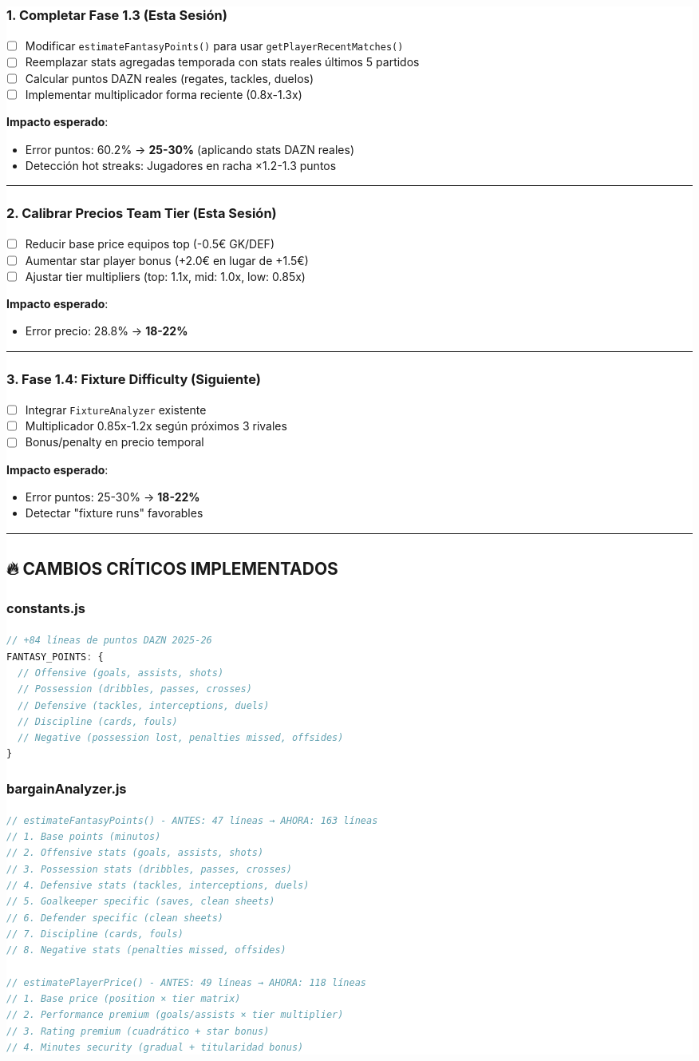 ### 1. Completar Fase 1.3 (Esta Sesión)
- [ ] Modificar `estimateFantasyPoints()` para usar `getPlayerRecentMatches()`
- [ ] Reemplazar stats agregadas temporada con stats reales últimos 5 partidos
- [ ] Calcular puntos DAZN reales (regates, tackles, duelos)
- [ ] Implementar multiplicador forma reciente (0.8x-1.3x)

**Impacto esperado**:
- Error puntos: 60.2% → **25-30%** (aplicando stats DAZN reales)
- Detección hot streaks: Jugadores en racha ×1.2-1.3 puntos

---

### 2. Calibrar Precios Team Tier (Esta Sesión)
- [ ] Reducir base price equipos top (-0.5€ GK/DEF)
- [ ] Aumentar star player bonus (+2.0€ en lugar de +1.5€)
- [ ] Ajustar tier multipliers (top: 1.1x, mid: 1.0x, low: 0.85x)

**Impacto esperado**:
- Error precio: 28.8% → **18-22%**

---

### 3. Fase 1.4: Fixture Difficulty (Siguiente)
- [ ] Integrar `FixtureAnalyzer` existente
- [ ] Multiplicador 0.85x-1.2x según próximos 3 rivales
- [ ] Bonus/penalty en precio temporal

**Impacto esperado**:
- Error puntos: 25-30% → **18-22%**
- Detectar "fixture runs" favorables

---

## 🔥 CAMBIOS CRÍTICOS IMPLEMENTADOS

### constants.js
```javascript
// +84 líneas de puntos DAZN 2025-26
FANTASY_POINTS: {
  // Offensive (goals, assists, shots)
  // Possession (dribbles, passes, crosses)
  // Defensive (tackles, interceptions, duels)
  // Discipline (cards, fouls)
  // Negative (possession lost, penalties missed, offsides)
}
```

### bargainAnalyzer.js
```javascript
// estimateFantasyPoints() - ANTES: 47 líneas → AHORA: 163 líneas
// 1. Base points (minutos)
// 2. Offensive stats (goals, assists, shots)
// 3. Possession stats (dribbles, passes, crosses)
// 4. Defensive stats (tackles, interceptions, duels)
// 5. Goalkeeper specific (saves, clean sheets)
// 6. Defender specific (clean sheets)
// 7. Discipline (cards, fouls)
// 8. Negative stats (penalties missed, offsides)

// estimatePlayerPrice() - ANTES: 49 líneas → AHORA: 118 líneas
// 1. Base price (position × tier matrix)
// 2. Performance premium (goals/assists × tier multiplier)
// 3. Rating premium (cuadrático + star bonus)
// 4. Minutes security (gradual + titularidad bonus)
```